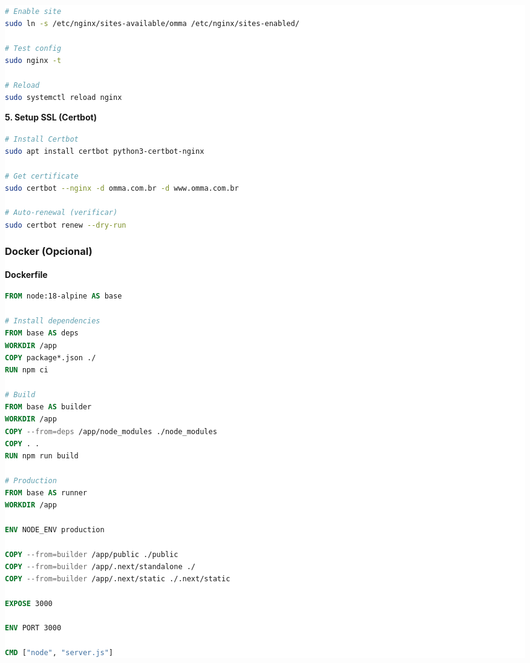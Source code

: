 ```bash
# Enable site
sudo ln -s /etc/nginx/sites-available/omma /etc/nginx/sites-enabled/

# Test config
sudo nginx -t

# Reload
sudo systemctl reload nginx
```

**5. Setup SSL (Certbot)**

```bash
# Install Certbot
sudo apt install certbot python3-certbot-nginx

# Get certificate
sudo certbot --nginx -d omma.com.br -d www.omma.com.br

# Auto-renewal (verificar)
sudo certbot renew --dry-run
```

### Docker (Opcional)

**Dockerfile**

```dockerfile
FROM node:18-alpine AS base

# Install dependencies
FROM base AS deps
WORKDIR /app
COPY package*.json ./
RUN npm ci

# Build
FROM base AS builder
WORKDIR /app
COPY --from=deps /app/node_modules ./node_modules
COPY . .
RUN npm run build

# Production
FROM base AS runner
WORKDIR /app

ENV NODE_ENV production

COPY --from=builder /app/public ./public
COPY --from=builder /app/.next/standalone ./
COPY --from=builder /app/.next/static ./.next/static

EXPOSE 3000

ENV PORT 3000

CMD ["node", "server.js"]
```
